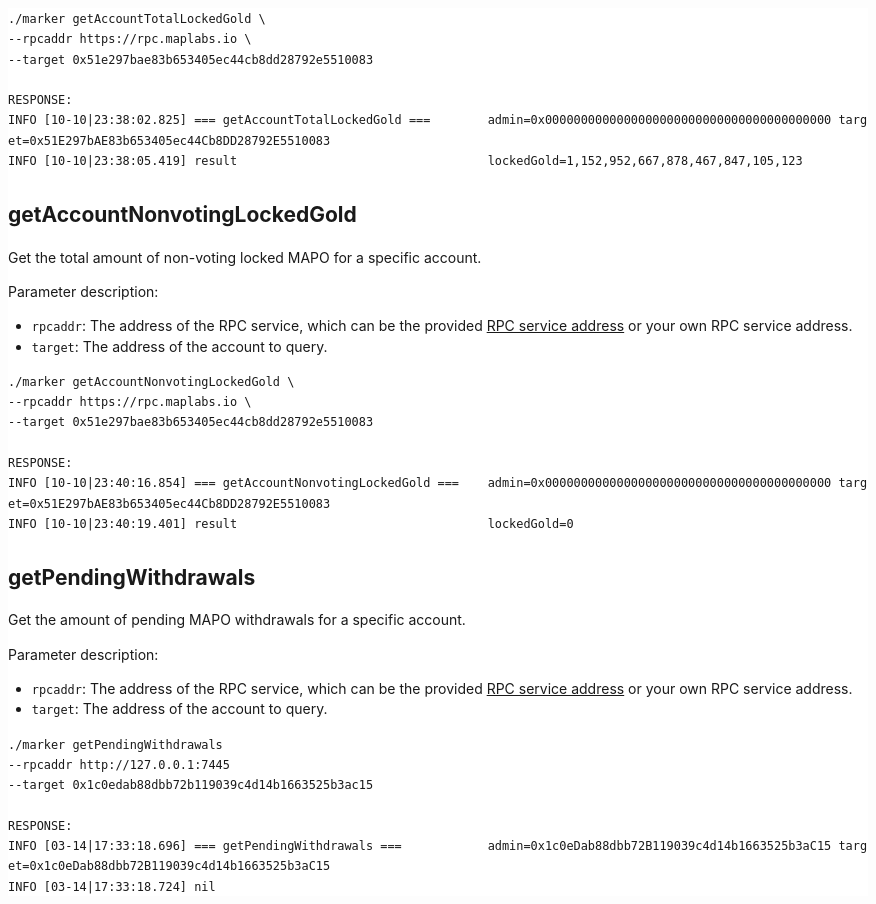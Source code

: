 ```shell
./marker getAccountTotalLockedGold \
--rpcaddr https://rpc.maplabs.io \
--target 0x51e297bae83b653405ec44cb8dd28792e5510083

RESPONSE:
INFO [10-10|23:38:02.825] === getAccountTotalLockedGold ===        admin=0x0000000000000000000000000000000000000000 target=0x51E297bAE83b653405ec44Cb8DD28792E5510083
INFO [10-10|23:38:05.419] result                                   lockedGold=1,152,952,667,878,467,847,105,123
```

## getAccountNonvotingLockedGold

Get the total amount of non-voting locked MAPO for a specific account.

Parameter description:

- `rpcaddr`: The address of the RPC service, which can be the
  provided [RPC service address](/docs/base/mapo-relay-chain/public-service_en.md#endpoints) or your own RPC service
  address.
- `target`: The address of the account to query.

```shell
./marker getAccountNonvotingLockedGold \
--rpcaddr https://rpc.maplabs.io \
--target 0x51e297bae83b653405ec44cb8dd28792e5510083

RESPONSE:
INFO [10-10|23:40:16.854] === getAccountNonvotingLockedGold ===    admin=0x0000000000000000000000000000000000000000 target=0x51E297bAE83b653405ec44Cb8DD28792E5510083
INFO [10-10|23:40:19.401] result                                   lockedGold=0
```

## getPendingWithdrawals

Get the amount of pending MAPO withdrawals for a specific account.

Parameter description:

- `rpcaddr`: The address of the RPC service, which can be the
  provided [RPC service address](/docs/base/mapo-relay-chain/public-service_en.md#endpoints) or your own RPC service
  address.
- `target`: The address of the account to query.

```shell
./marker getPendingWithdrawals
--rpcaddr http://127.0.0.1:7445
--target 0x1c0edab88dbb72b119039c4d14b1663525b3ac15

RESPONSE:
INFO [03-14|17:33:18.696] === getPendingWithdrawals ===            admin=0x1c0eDab88dbb72B119039c4d14b1663525b3aC15 target=0x1c0eDab88dbb72B119039c4d14b1663525b3aC15
INFO [03-14|17:33:18.724] nil 
```
